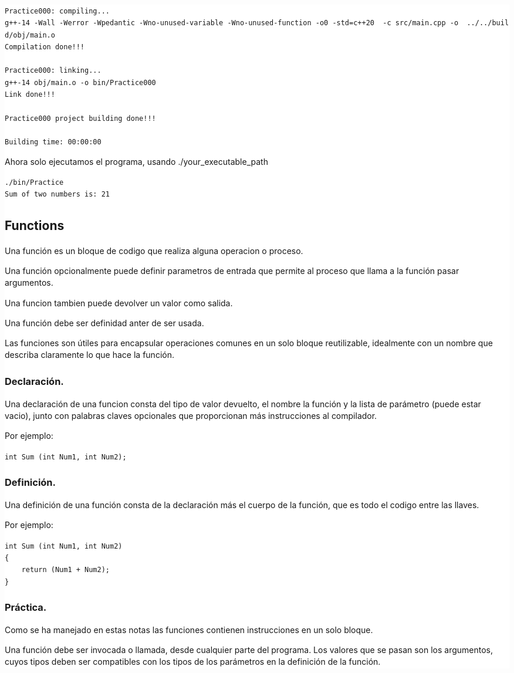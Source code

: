     Practice000: compiling...
    g++-14 -Wall -Werror -Wpedantic -Wno-unused-variable -Wno-unused-function -o0 -std=c++20  -c src/main.cpp -o  ../../build/obj/main.o
    Compilation done!!!

    Practice000: linking...
    g++-14 obj/main.o -o bin/Practice000
    Link done!!!

    Practice000 project building done!!!

    Building time: 00:00:00

Ahora solo ejecutamos el programa, usando ./your_executable_path

    ./bin/Practice
    Sum of two numbers is: 21

## Functions
Una función es un bloque de codigo que realiza alguna operacion o proceso.

Una función opcionalmente puede definir parametros de entrada que permite al proceso que llama a la función pasar argumentos.

Una funcion tambien puede devolver un valor como salida.

Una función debe ser definidad anter de ser usada.

Las funciones son útiles para encapsular operaciones comunes en un solo bloque reutilizable, idealmente con un nombre que describa claramente lo que hace la función.

### Declaración.
Una declaración de una funcion consta del tipo de valor devuelto, el nombre la función y la lista de parámetro (puede estar vacio), junto con palabras claves opcionales que proporcionan más instrucciones al compilador.

Por ejemplo:

    int Sum (int Num1, int Num2);

### Definición.

Una definición de una función consta de la declaración más el cuerpo de la función, que es todo el codigo entre las llaves.

Por ejemplo:

    int Sum (int Num1, int Num2)
    {
        return (Num1 + Num2);
    }

### Práctica.
Como se ha manejado en estas notas las funciones contienen instrucciones en un solo bloque.

Una función debe ser invocada o llamada, desde cualquier parte del programa. Los valores que se pasan son los argumentos, cuyos tipos deben ser compatibles con los tipos de los parámetros en la definición de la función.
